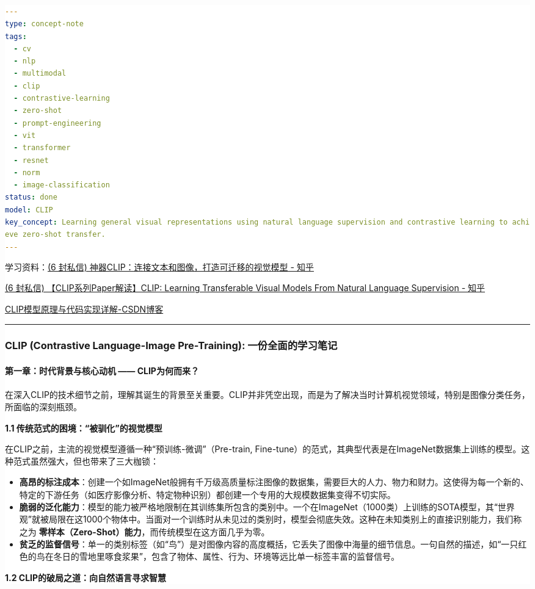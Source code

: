 ```yaml
---
type: concept-note
tags:
  - cv
  - nlp
  - multimodal
  - clip
  - contrastive-learning
  - zero-shot
  - prompt-engineering
  - vit
  - transformer
  - resnet
  - norm
  - image-classification
status: done
model: CLIP
key_concept: Learning general visual representations using natural language supervision and contrastive learning to achieve zero-shot transfer.
---
```

学习资料：[(6 封私信) 神器CLIP：连接文本和图像，打造可迁移的视觉模型 - 知乎](https://zhuanlan.zhihu.com/p/493489688)

[(6 封私信) 【CLIP系列Paper解读】CLIP: Learning Transferable Visual Models From Natural Language Supervision - 知乎](https://zhuanlan.zhihu.com/p/486857682)

[CLIP模型原理与代码实现详解-CSDN博客](https://blog.csdn.net/weixin_38252409/article/details/133828294?ops_request_misc=%7B%22request%5Fid%22%3A%22c9c594f1f50c3053ca9c3fa7cef8f9b0%22%2C%22scm%22%3A%2220140713.130102334..%22%7D&request_id=c9c594f1f50c3053ca9c3fa7cef8f9b0&biz_id=0&utm_medium=distribute.pc_search_result.none-task-blog-2~all~top_positive~default-1-133828294-null-null.142^v102^pc_search_result_base3&utm_term=CLIP&spm=1018.2226.3001.4187)

------

### **CLIP (Contrastive Language-Image Pre-Training): 一份全面的学习笔记**

#### **第一章：时代背景与核心动机 —— CLIP为何而来？**

在深入CLIP的技术细节之前，理解其诞生的背景至关重要。CLIP并非凭空出现，而是为了解决当时计算机视觉领域，特别是图像分类任务，所面临的深刻瓶颈。

**1.1 传统范式的困境：“被驯化”的视觉模型**

在CLIP之前，主流的视觉模型遵循一种“预训练-微调”（Pre-train, Fine-tune）的范式，其典型代表是在ImageNet数据集上训练的模型。这种范式虽然强大，但也带来了三大枷锁：

*   **高昂的标注成本**：创建一个如ImageNet般拥有千万级高质量标注图像的数据集，需要巨大的人力、物力和财力。这使得为每一个新的、特定的下游任务（如医疗影像分析、特定物种识别）都创建一个专用的大规模数据集变得不切实际。
*   **脆弱的泛化能力**：模型的能力被严格地限制在其训练集所包含的类别中。一个在ImageNet（1000类）上训练的SOTA模型，其“世界观”就被局限在这1000个物体中。当面对一个训练时从未见过的类别时，模型会彻底失效。这种在未知类别上的直接识别能力，我们称之为 **零样本（Zero-Shot）能力**，而传统模型在这方面几乎为零。
*   **贫乏的监督信号**：单一的类别标签（如“鸟”）是对图像内容的高度概括，它丢失了图像中海量的细节信息。一句自然的描述，如“一只红色的鸟在冬日的雪地里啄食浆果”，包含了物体、属性、行为、环境等远比单一标签丰富的监督信号。

**1.2 CLIP的破局之道：向自然语言寻求智慧**
